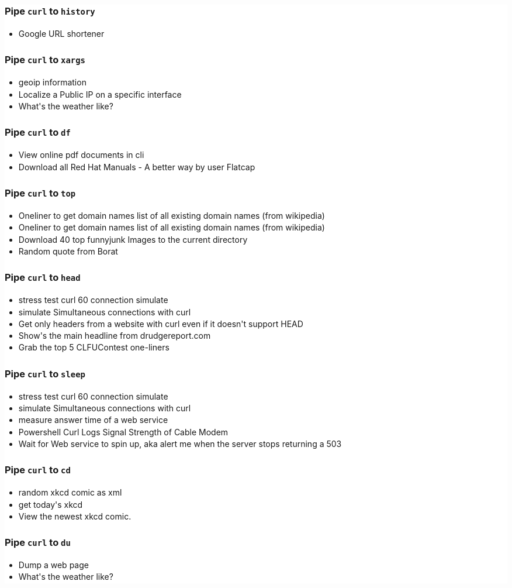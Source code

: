            
### Pipe `curl` to `history`

- Google URL shortener

            
### Pipe `curl` to `xargs`

- geoip information
- Localize a Public IP on a specific interface
- What's the weather like?

            
### Pipe `curl` to `df`

- View online pdf documents in cli
- Download all Red Hat Manuals - A better way by user Flatcap

            
### Pipe `curl` to `top`

- Oneliner to get domain names list of all existing domain names (from wikipedia)
- Oneliner to get domain names list of all existing domain names (from wikipedia)
- Download 40 top funnyjunk Images to the current directory
- Random quote from Borat

            
### Pipe `curl` to `head`

- stress test curl  60 connection simulate
- simulate Simultaneous connections with curl
- Get only headers from a website with curl even if it doesn't support HEAD
- Show's the main headline from drudgereport.com
- Grab the top 5 CLFUContest one-liners

            
### Pipe `curl` to `sleep`

- stress test curl  60 connection simulate
- simulate Simultaneous connections with curl
- measure answer time of a web service
- Powershell Curl Logs Signal Strength of Cable Modem
- Wait for Web service to spin up, aka alert me when the server stops returning a 503

            
### Pipe `curl` to `cd`

- random xkcd comic as xml
- get today's xkcd
- View the newest xkcd comic.

            
### Pipe `curl` to `du`

- Dump a web page
- What's the weather like?

